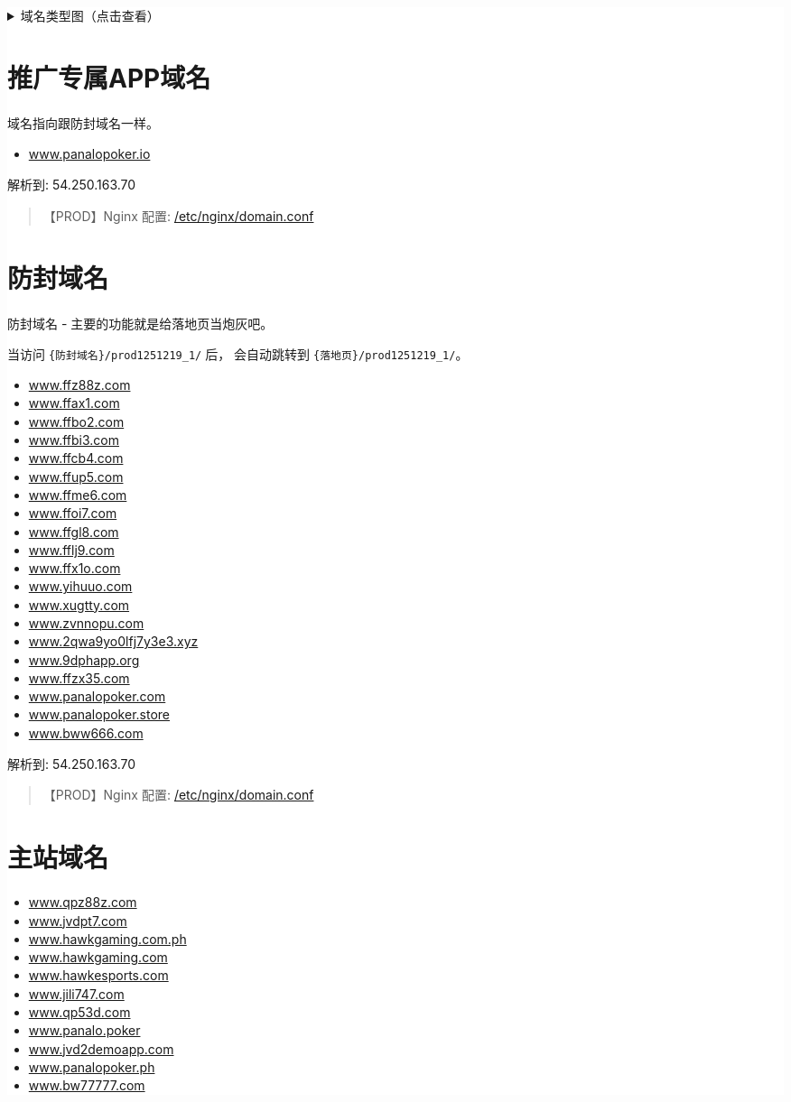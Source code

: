 <details><summary> 域名类型图（点击查看） </summary></details>

# 推广专属APP域名

域名指向跟防封域名一样。

* www.panalopoker.io

解析到: 54.250.163.70

> 【PROD】Nginx 配置: [/etc/nginx/domain.conf](https://git.theone.quest/devops/domainrouter-nginx/-/blob/main/domain.conf)

# 防封域名

防封域名 - 主要的功能就是给落地页当炮灰吧。

当访问 `{防封域名}/prod1251219_1/` 后， 会自动跳转到 `{落地页}/prod1251219_1/`。

* www.ffz88z.com
* www.ffax1.com
* www.ffbo2.com
* www.ffbi3.com
* www.ffcb4.com
* www.ffup5.com
* www.ffme6.com
* www.ffoi7.com
* www.ffgl8.com
* www.fflj9.com
* www.ffx1o.com
* www.yihuuo.com
* www.xugtty.com
* www.zvnnopu.com
* www.2qwa9yo0lfj7y3e3.xyz
* www.9dphapp.org
* www.ffzx35.com
* www.panalopoker.com
* www.panalopoker.store
* www.bww666.com


解析到: 54.250.163.70

>  【PROD】Nginx 配置: [/etc/nginx/domain.conf](https://git.theone.quest/devops/domainrouter-nginx/-/blob/main/domain.conf)

# 主站域名

* www.qpz88z.com
* www.jvdpt7.com
* www.hawkgaming.com.ph
* www.hawkgaming.com
* www.hawkesports.com
* www.jili747.com
* www.qp53d.com
* www.panalo.poker
* www.jvd2demoapp.com
* www.panalopoker.ph
* www.bw77777.com
